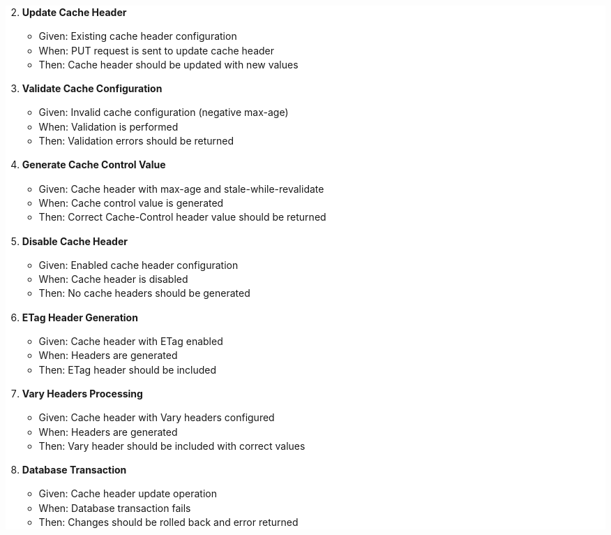 2. **Update Cache Header**
   - Given: Existing cache header configuration
   - When: PUT request is sent to update cache header
   - Then: Cache header should be updated with new values

3. **Validate Cache Configuration**
   - Given: Invalid cache configuration (negative max-age)
   - When: Validation is performed
   - Then: Validation errors should be returned

4. **Generate Cache Control Value**
   - Given: Cache header with max-age and stale-while-revalidate
   - When: Cache control value is generated
   - Then: Correct Cache-Control header value should be returned

5. **Disable Cache Header**
   - Given: Enabled cache header configuration
   - When: Cache header is disabled
   - Then: No cache headers should be generated

6. **ETag Header Generation**
   - Given: Cache header with ETag enabled
   - When: Headers are generated
   - Then: ETag header should be included

7. **Vary Headers Processing**
   - Given: Cache header with Vary headers configured
   - When: Headers are generated
   - Then: Vary header should be included with correct values

8. **Database Transaction**
   - Given: Cache header update operation
   - When: Database transaction fails
   - Then: Changes should be rolled back and error returned